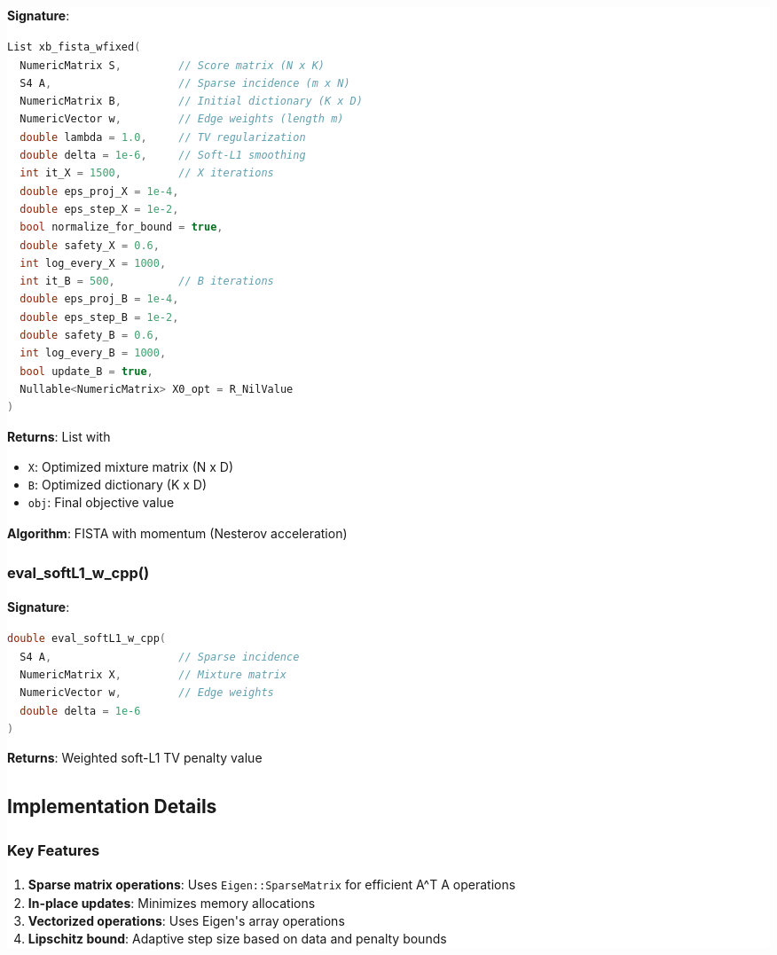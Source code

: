 **Signature**:
```cpp
List xb_fista_wfixed(
  NumericMatrix S,         // Score matrix (N x K)
  S4 A,                    // Sparse incidence (m x N)
  NumericMatrix B,         // Initial dictionary (K x D)
  NumericVector w,         // Edge weights (length m)
  double lambda = 1.0,     // TV regularization
  double delta = 1e-6,     // Soft-L1 smoothing
  int it_X = 1500,         // X iterations
  double eps_proj_X = 1e-4,
  double eps_step_X = 1e-2,
  bool normalize_for_bound = true,
  double safety_X = 0.6,
  int log_every_X = 1000,
  int it_B = 500,          // B iterations
  double eps_proj_B = 1e-4,
  double eps_step_B = 1e-2,
  double safety_B = 0.6,
  int log_every_B = 1000,
  bool update_B = true,
  Nullable<NumericMatrix> X0_opt = R_NilValue
)
```

**Returns**: List with
- `X`: Optimized mixture matrix (N x D)
- `B`: Optimized dictionary (K x D)
- `obj`: Final objective value

**Algorithm**: FISTA with momentum (Nesterov acceleration)

### eval_softL1_w_cpp()

**Signature**:
```cpp
double eval_softL1_w_cpp(
  S4 A,                    // Sparse incidence
  NumericMatrix X,         // Mixture matrix
  NumericVector w,         // Edge weights
  double delta = 1e-6
)
```

**Returns**: Weighted soft-L1 TV penalty value

## Implementation Details

### Key Features

1. **Sparse matrix operations**: Uses `Eigen::SparseMatrix` for efficient A^T A operations
2. **In-place updates**: Minimizes memory allocations
3. **Vectorized operations**: Uses Eigen's array operations
4. **Lipschitz bound**: Adaptive step size based on data and penalty bounds

